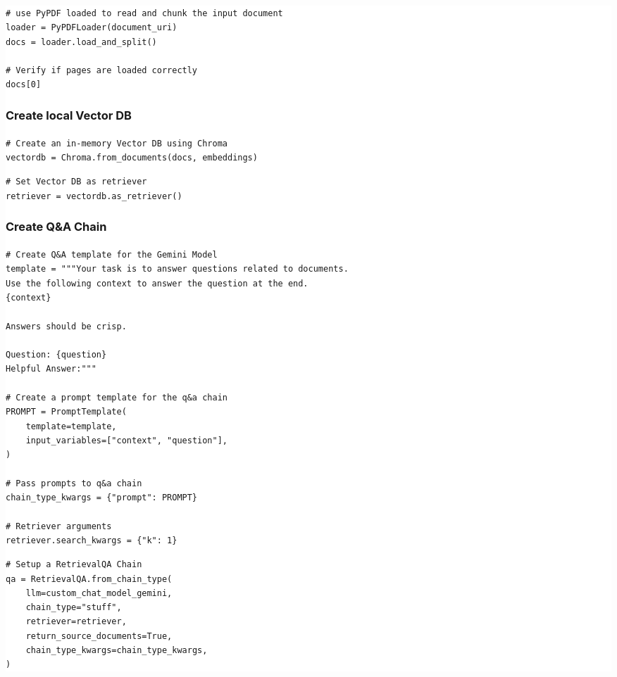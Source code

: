 
```
# use PyPDF loaded to read and chunk the input document
loader = PyPDFLoader(document_uri)
docs = loader.load_and_split()

# Verify if pages are loaded correctly
docs[0]
```

### Create local Vector DB


```
# Create an in-memory Vector DB using Chroma
vectordb = Chroma.from_documents(docs, embeddings)
```


```
# Set Vector DB as retriever
retriever = vectordb.as_retriever()
```

### Create Q&A Chain


```
# Create Q&A template for the Gemini Model
template = """Your task is to answer questions related to documents.
Use the following context to answer the question at the end.
{context}

Answers should be crisp.

Question: {question}
Helpful Answer:"""

# Create a prompt template for the q&a chain
PROMPT = PromptTemplate(
    template=template,
    input_variables=["context", "question"],
)

# Pass prompts to q&a chain
chain_type_kwargs = {"prompt": PROMPT}

# Retriever arguments
retriever.search_kwargs = {"k": 1}
```


```
# Setup a RetrievalQA Chain
qa = RetrievalQA.from_chain_type(
    llm=custom_chat_model_gemini,
    chain_type="stuff",
    retriever=retriever,
    return_source_documents=True,
    chain_type_kwargs=chain_type_kwargs,
)
```

